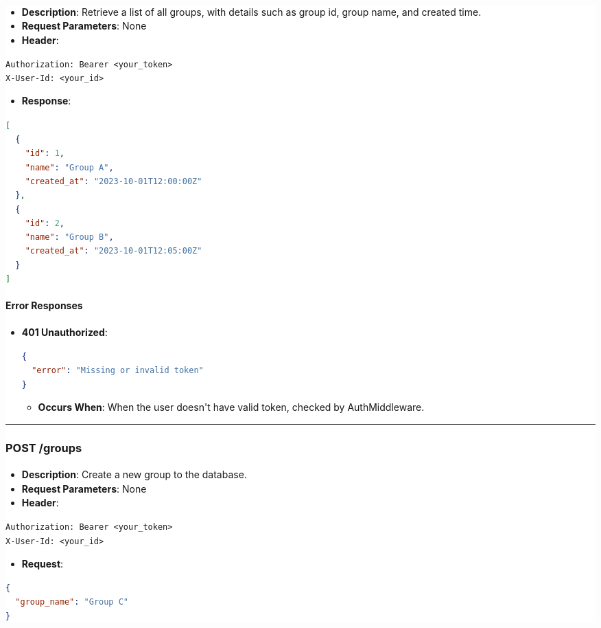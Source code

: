 - **Description**: Retrieve a list of all groups, with details such as group id, group name, and created time.
- **Request Parameters**: None
- **Header**:

```http
Authorization: Bearer <your_token>
X-User-Id: <your_id>
```

- **Response**:

```json
[
  {
    "id": 1,
    "name": "Group A",
    "created_at": "2023-10-01T12:00:00Z"
  },
  {
    "id": 2,
    "name": "Group B",
    "created_at": "2023-10-01T12:05:00Z"
  }
]
```
#### **Error Responses**
- **401 Unauthorized**:

    ```json
    {
      "error": "Missing or invalid token"
    }
    ```
    - **Occurs When**: When the user doesn't have valid token, checked by AuthMiddleware.

---

### **POST /groups**

- **Description**: Create a new group to the database.
- **Request Parameters**: None
- **Header**:

```http
Authorization: Bearer <your_token>
X-User-Id: <your_id>
```

- **Request**:

```json
{
  "group_name": "Group C"
}
```
